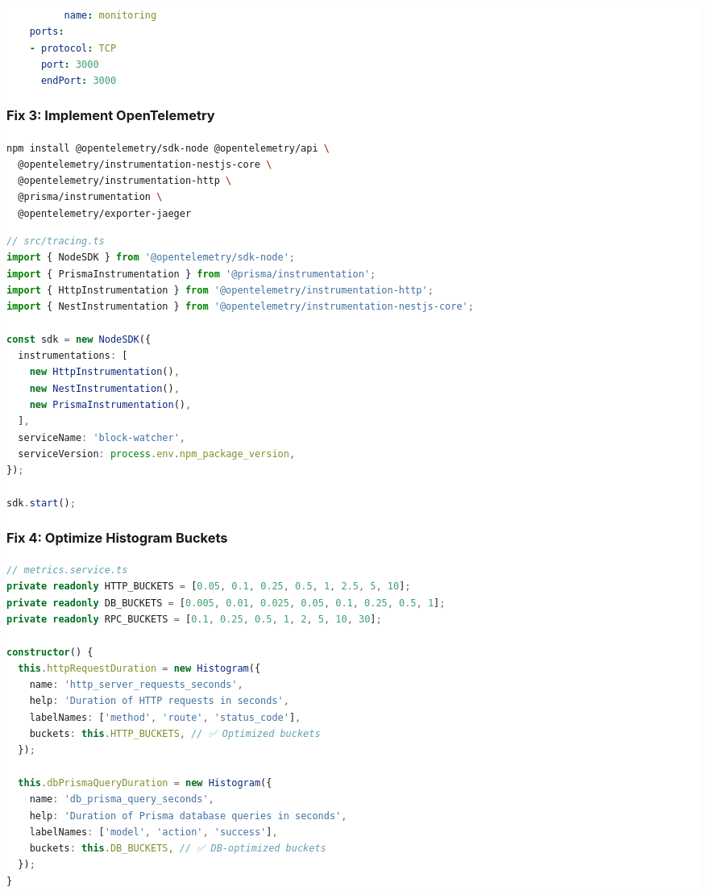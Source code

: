 ```yaml
          name: monitoring
    ports:
    - protocol: TCP
      port: 3000
      endPort: 3000
```

### **Fix 3: Implement OpenTelemetry**

```bash
npm install @opentelemetry/sdk-node @opentelemetry/api \
  @opentelemetry/instrumentation-nestjs-core \
  @opentelemetry/instrumentation-http \
  @prisma/instrumentation \
  @opentelemetry/exporter-jaeger
```

```typescript
// src/tracing.ts
import { NodeSDK } from '@opentelemetry/sdk-node';
import { PrismaInstrumentation } from '@prisma/instrumentation';
import { HttpInstrumentation } from '@opentelemetry/instrumentation-http';
import { NestInstrumentation } from '@opentelemetry/instrumentation-nestjs-core';

const sdk = new NodeSDK({
  instrumentations: [
    new HttpInstrumentation(),
    new NestInstrumentation(),
    new PrismaInstrumentation(),
  ],
  serviceName: 'block-watcher',
  serviceVersion: process.env.npm_package_version,
});

sdk.start();
```

### **Fix 4: Optimize Histogram Buckets**

```typescript
// metrics.service.ts
private readonly HTTP_BUCKETS = [0.05, 0.1, 0.25, 0.5, 1, 2.5, 5, 10];
private readonly DB_BUCKETS = [0.005, 0.01, 0.025, 0.05, 0.1, 0.25, 0.5, 1];
private readonly RPC_BUCKETS = [0.1, 0.25, 0.5, 1, 2, 5, 10, 30];

constructor() {
  this.httpRequestDuration = new Histogram({
    name: 'http_server_requests_seconds',
    help: 'Duration of HTTP requests in seconds',
    labelNames: ['method', 'route', 'status_code'],
    buckets: this.HTTP_BUCKETS, // ✅ Optimized buckets
  });

  this.dbPrismaQueryDuration = new Histogram({
    name: 'db_prisma_query_seconds',
    help: 'Duration of Prisma database queries in seconds',
    labelNames: ['model', 'action', 'success'],
    buckets: this.DB_BUCKETS, // ✅ DB-optimized buckets
  });
}
```
